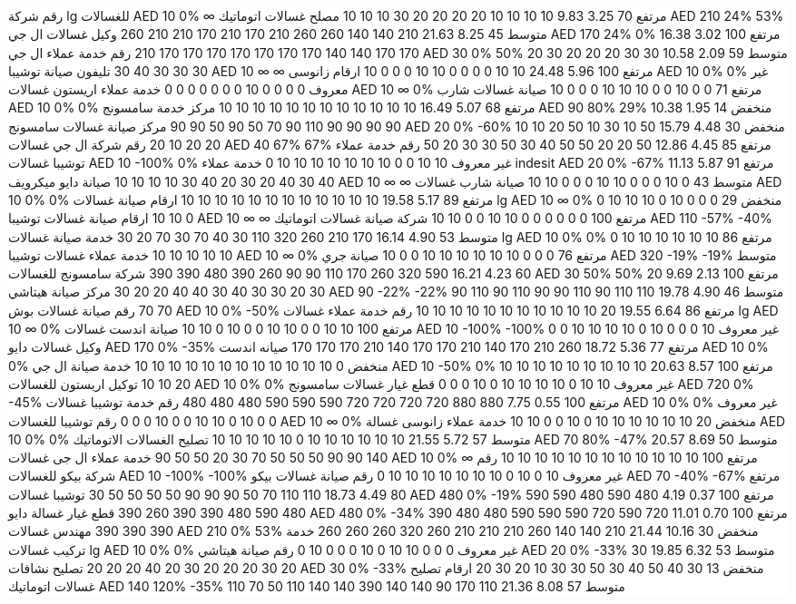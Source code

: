 رقم شركة lg للغسالات	AED	10	0‎%‎	∞	مرتفع	70	3.25	9.83						10	10	10	10	20	20	20	20	30	10	10	10
مصلح غسالات اتوماتيك	AED	210	24‎%‎	53‎%‎	متوسط	45	8.25	21.63						210	140	140	260	260	210	170	210	170	210	210	260
وكيل غسالات ال جي	AED	170	24‎%‎	0‎%‎	مرتفع	100	3.02	16.38						170	170	140	140	170	170	170	170	170	170	170	210
رقم خدمة عملاء ال جي	AED	30	0‎%‎	50‎%‎	متوسط	59	2.09	10.58						30	30	20	20	20	30	20	30	30	30	40	30
تليفون صيانة توشيبا	AED	10	∞	∞	مرتفع	100	5.96	24.48						10	10	0	0	0	0	10	10	0	0	0	10
ارقام زانوسى	AED	10	0‎%‎	0‎%‎	غير معروف									0	0	0	0	10	0	0	0	0	0	0	0
خدمة عملاء اريستون غسالات	AED	10	∞	0‎%‎	مرتفع	71								0	0	10	0	0	10	10	10	0	0	0	10
صيانة غسالات شارب	AED	10	0‎%‎	0‎%‎	مرتفع	68	5.07	16.49						10	10	10	10	10	10	10	10	10	10	10	10
مركز خدمة سامسونج	AED	90	80‎%‎	29‎%‎	منخفض	14	1.95	10.38						90	90	90	90	110	90	70	50	90	50	90	90
مركز صيانة غسالات سامسونج	AED	20	0‎%‎	‎-60‎%‎	منخفض	30	4.48	15.79						50	10	30	10	50	20	10	10	20	20	10	20
رقم شركة ال جي غسالات	AED	40	67‎%‎	67‎%‎	مرتفع	85	4.45	12.86						50	20	20	50	50	40	30	50	30	30	20	50
رقم خدمة عملاء توشيبا غسالات	AED	10	‎-100‎%‎	0‎%‎	غير معروف									10	10	0	0	10	10	10	10	10	10	10	0
خدمة عملاء indesit	AED	20	0‎%‎	‎-67‎%‎	مرتفع	91	5.87	11.13						40	30	40	20	30	20	40	30	10	10	10	10
صيانة دايو ميكرويف	AED	10	∞	∞	متوسط	43								0	10	0	0	0	10	10	0	0	0	10	10
صيانة شارب غسالات	AED	10	0‎%‎	0‎%‎	مرتفع	89	5.17	19.58						10	10	10	10	10	10	10	10	10	10	10	10
ارقام صيانة غسالات lg	AED	10	∞	0‎%‎	منخفض	29								0	0	0	10	0	10	10	10	0	0	10	10
ارقام صيانة غسالات توشيبا	AED	10	∞	∞	مرتفع	100								0	0	0	0	0	0	10	10	0	0	10	10
شركة صيانة غسالات اتوماتيك	AED	110	‎-57‎%‎	‎-40‎%‎	متوسط	53	4.90	16.14						170	210	260	320	110	30	40	70	30	70	20	30
خدمة صيانة غسالات lg	AED	10	0‎%‎	0‎%‎	مرتفع	86								10	10	10	10	10	10	0	10	10	10	10	10
خدمة عملاء غسالات توشيبا	AED	10	∞	0‎%‎	مرتفع	76								0	0	0	10	10	10	10	10	10	0	0	10
صيانة جري	AED	320	‎-19‎%‎	‎-19‎%‎	متوسط	60	4.23	16.21						590	320	260	170	110	90	90	260	390	480	390	390
شركة سامسونج للغسالات	AED	30	50‎%‎	50‎%‎	مرتفع	100	2.13	9.69						20	30	20	30	30	40	30	40	40	20	20	30
مركز صيانة هيتاشي	AED	90	‎-22‎%‎	‎-22‎%‎	متوسط	46	4.90	19.78						110	110	90	110	90	90	110	90	110	90	70	70
رقم صيانة غسالات بوش	AED	10	0‎%‎	‎-50‎%‎	مرتفع	86	6.64	19.55						20	10	10	10	10	10	10	10	10	10	10	10
رقم خدمة عملاء غسالات lg	AED	10	∞	0‎%‎	مرتفع	100								10	10	0	0	10	10	0	0	10	0	10	10
صيانة اندست غسالات	AED	10	‎-100‎%‎	‎-100‎%‎	غير معروف									10	0	0	0	10	0	10	10	10	10	0	0
وكيل غسالات دايو	AED	170	0‎%‎	‎-35‎%‎	مرتفع	77	5.36	18.72						260	210	170	140	210	170	170	140	210	170	170	170
صيانه اندست	AED	10	0‎%‎	0‎%‎	منخفض	0								10	10	10	10	10	10	10	10	10	10	10	10
خدمة صيانة ال جي	AED	10	‎-50‎%‎	0‎%‎	مرتفع	100	8.57	20.63						10	10	10	10	10	10	10	10	10	20	10	10
توكيل اريستون للغسالات	AED	10	0‎%‎	0‎%‎	غير معروف									10	10	0	10	10	10	10	0	10	0	0	0
قطع غيار غسالات سامسونج	AED	720	0‎%‎	‎-45‎%‎	مرتفع	100	0.55	7.75						880	880	720	720	720	720	590	590	590	480	480	480
رقم خدمة توشيبا غسالات	AED	10	0‎%‎	0‎%‎	غير معروف									0	0	10	0	10	10	0	0	10	0	0	0
رقم توشيبا للغسالات	AED	10	∞	0‎%‎	منخفض	20								10	10	10	10	10	10	0	10	0	0	10	10
خدمة عملاء زانوسى غسالة	AED	10	0‎%‎	0‎%‎	متوسط	57	5.72	21.55						10	10	10	10	10	10	0	10	10	10	10	10
تصليح الغسالات الاتوماتيك	AED	70	80‎%‎	‎-47‎%‎	متوسط	50	8.69	20.57						140	90	90	50	50	50	70	30	20	50	50	90
خدمة عملاء ال جى غسالات	AED	10	0‎%‎	∞	مرتفع	100								10	10	10	10	10	10	10	10	10	10	10	10
رقم شركة بيكو للغسالات	AED	10	‎-100‎%‎	‎-100‎%‎	غير معروف									10	0	10	0	10	10	10	10	10	10	10	0
رقم صيانة غسالات بيكو	AED	70	‎-40‎%‎	‎-67‎%‎	مرتفع	80	4.49	18.73						110	110	70	50	90	90	90	50	50	50	50	30
توشيبا غسالات	AED	480	0‎%‎	‎-19‎%‎	مرتفع	100	0.37	4.19						480	590	480	590	590	480	590	480	390	390	260	390
قطع غيار غسالة دايو	AED	480	0‎%‎	‎-34‎%‎	مرتفع	100	0.70	11.01						720	590	720	590	590	590	480	480	390	390	390	390
مهندس غسالات	AED	210	0‎%‎	53‎%‎	منخفض	30	10.16	21.44						210	140	140	260	210	210	210	260	320	260	260	260
خدمة تركيب غسالات lg	AED	10	0‎%‎	0‎%‎	غير معروف									0	0	0	10	10	0	10	0	0	0	10	0
رقم صيانة هيتاشي	AED	20	0‎%‎	‎-33‎%‎	متوسط	53	6.32	19.85						30	20	30	20	20	20	30	20	40	20	20	20
تصليح نشافات	AED	30	0‎%‎	‎-33‎%‎	منخفض	13								30	40	50	40	30	50	30	30	10	20	30	20
ارقام تصليح غسالات اتوماتيك	AED	140	120‎%‎	‎-35‎%‎	متوسط	57	8.08	21.36						110	170	90	140	140	390	140	140	110	50	70	110